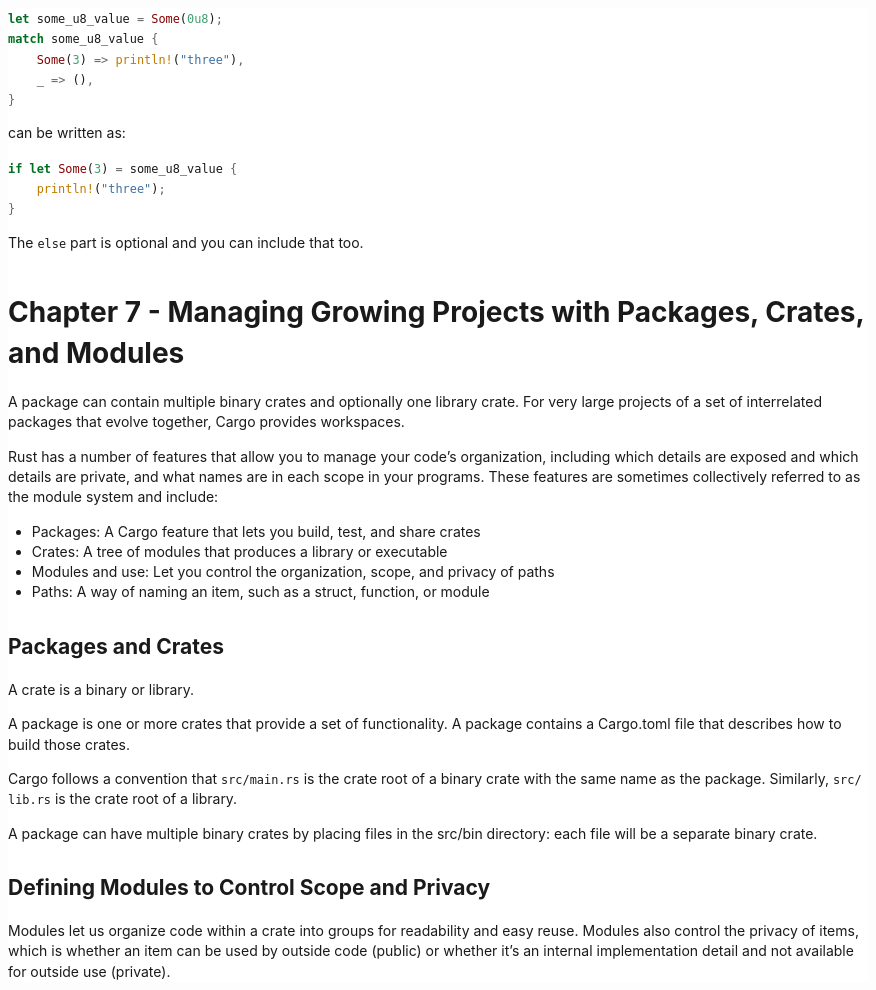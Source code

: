 ``` rust
let some_u8_value = Some(0u8);
match some_u8_value {
    Some(3) => println!("three"),
    _ => (),
}
```

can be written as:

``` rust
if let Some(3) = some_u8_value {
    println!("three");
}
```

The `else` part is optional and you can include that too.

# Chapter 7 - Managing Growing Projects with Packages, Crates, and Modules

A package can contain multiple binary crates and optionally one
library crate. For very large projects of a set of interrelated
packages that evolve together, Cargo provides workspaces.

Rust has a number of features that allow you to manage your code’s
organization, including which details are exposed and which details
are private, and what names are in each scope in your programs. These
features are sometimes collectively referred to as the module system
and include:

* Packages: A Cargo feature that lets you build, test, and share crates
* Crates: A tree of modules that produces a library or executable
* Modules and use: Let you control the organization, scope, and privacy of paths
* Paths: A way of naming an item, such as a struct, function, or module

## Packages and Crates

A crate is a binary or library.

A package is one or more crates that provide a set of functionality. A
package contains a Cargo.toml file that describes how to build those
crates.

Cargo follows a convention that `src/main.rs` is the crate root of a
binary crate with the same name as the package. Similarly,
`src/lib.rs` is the crate root of a library.

A package can have multiple binary crates by placing files in the
src/bin directory: each file will be a separate binary crate.

## Defining Modules to Control Scope and Privacy

Modules let us organize code within a crate into groups for
readability and easy reuse. Modules also control the privacy of items,
which is whether an item can be used by outside code (public) or
whether it’s an internal implementation detail and not available for
outside use (private).
